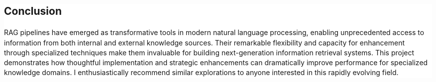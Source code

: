 ## Conclusion
RAG pipelines have emerged as transformative tools in modern natural language processing, enabling unprecedented access to information from both internal and external knowledge sources. Their remarkable flexibility and capacity for enhancement through specialized techniques make them invaluable for building next-generation information retrieval systems. This project demonstrates how thoughtful implementation and strategic enhancements can dramatically improve performance for specialized knowledge domains. I enthusiastically recommend similar explorations to anyone interested in this rapidly evolving field.
